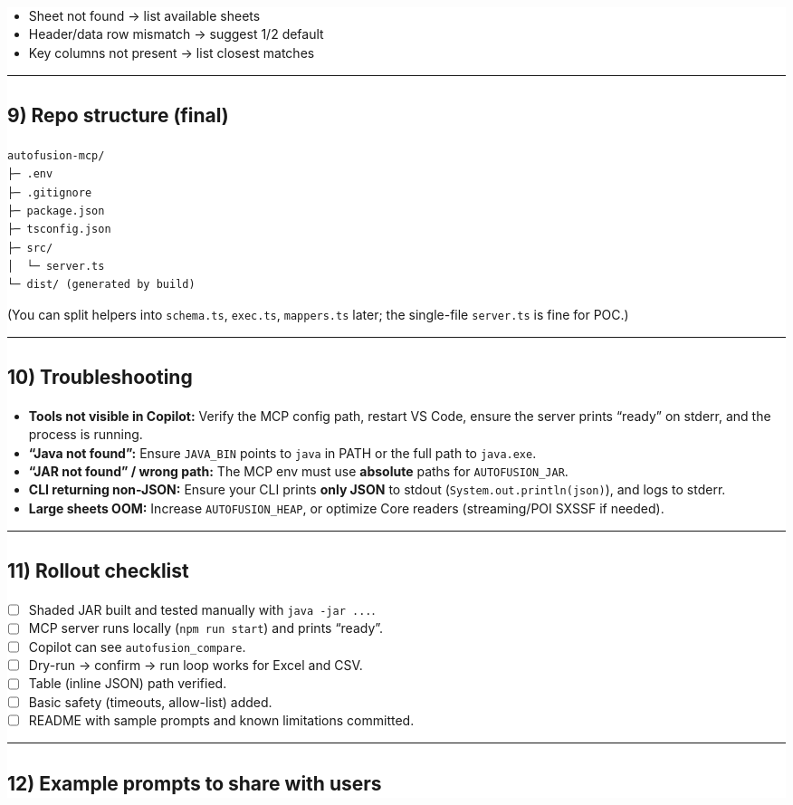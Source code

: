   - Sheet not found → list available sheets
  - Header/data row mismatch → suggest 1/2 default
  - Key columns not present → list closest matches

---

## 9) Repo structure (final)

```
autofusion-mcp/
├─ .env
├─ .gitignore
├─ package.json
├─ tsconfig.json
├─ src/
│  └─ server.ts
└─ dist/ (generated by build)
```

(You can split helpers into `schema.ts`, `exec.ts`, `mappers.ts` later; the single-file `server.ts` is fine for POC.)

---

## 10) Troubleshooting

- **Tools not visible in Copilot:**
  Verify the MCP config path, restart VS Code, ensure the server prints “ready” on stderr, and the process is running.
- **“Java not found”:**
  Ensure `JAVA_BIN` points to `java` in PATH or the full path to `java.exe`.
- **“JAR not found” / wrong path:**
  The MCP env must use **absolute** paths for `AUTOFUSION_JAR`.
- **CLI returning non-JSON:**
  Ensure your CLI prints **only JSON** to stdout (`System.out.println(json)`), and logs to stderr.
- **Large sheets OOM:**
  Increase `AUTOFUSION_HEAP`, or optimize Core readers (streaming/POI SXSSF if needed).

---

## 11) Rollout checklist

- [ ] Shaded JAR built and tested manually with `java -jar ...`.
- [ ] MCP server runs locally (`npm run start`) and prints “ready”.
- [ ] Copilot can see `autofusion_compare`.
- [ ] Dry-run → confirm → run loop works for Excel and CSV.
- [ ] Table (inline JSON) path verified.
- [ ] Basic safety (timeouts, allow-list) added.
- [ ] README with sample prompts and known limitations committed.

---

## 12) Example prompts to share with users
